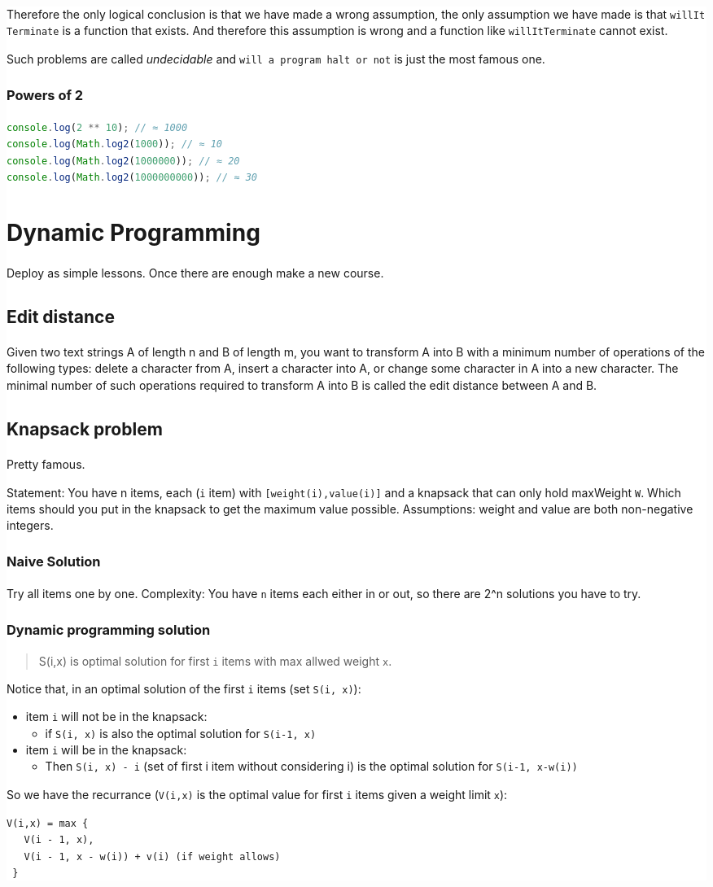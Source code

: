 Therefore the only logical conclusion is that we have made a wrong assumption, the only assumption we have made is that `willItTerminate` is a function that exists. And therefore this assumption is wrong and a function like `willItTerminate` cannot exist.

Such problems are called *undecidable* and `will a program halt or not` is just the most famous one.


### Powers of 2
```js
console.log(2 ** 10); // ≈ 1000
console.log(Math.log2(1000)); // ≈ 10
console.log(Math.log2(1000000)); // ≈ 20
console.log(Math.log2(1000000000)); // ≈ 30
```

# Dynamic Programming
Deploy as simple lessons. Once there are enough make a new course.

## Edit distance
Given two text strings A of length n and B of length m, you want to transform A into B with a minimum number of operations of the following types: delete a character from A, insert a character into A, or change some character in A into a new character. The minimal number of such operations required to transform A into B is called the edit distance between A and B.

## Knapsack problem 
Pretty famous. 

Statement: You have n items, each (`i` item) with `[weight(i),value(i)]` and a knapsack that can only hold maxWeight `W`. Which items should you put in the knapsack to get the maximum value possible. Assumptions: weight and value are both non-negative integers.

### Naive Solution
Try all items one by one. Complexity: You have `n` items each either in or out, so there are 2^n solutions you have to try. 

### Dynamic programming solution
> S(i,x) is optimal solution for first `i` items with max allwed weight `x`. 

Notice that, in an optimal solution of the first `i` items (set `S(i, x)`): 
* item `i` will not be in the knapsack:
  * if `S(i, x)` is also the optimal solution for `S(i-1, x)` 
* item `i` will be in the knapsack:
  * Then `S(i, x) - i` (set of first i item without considering i) is the optimal solution for `S(i-1, x-w(i))`

So we have the recurrance (`V(i,x)` is the optimal value for first `i` items given a weight limit `x`): 

```
V(i,x) = max {
   V(i - 1, x), 
   V(i - 1, x - w(i)) + v(i) (if weight allows)
 }
```
